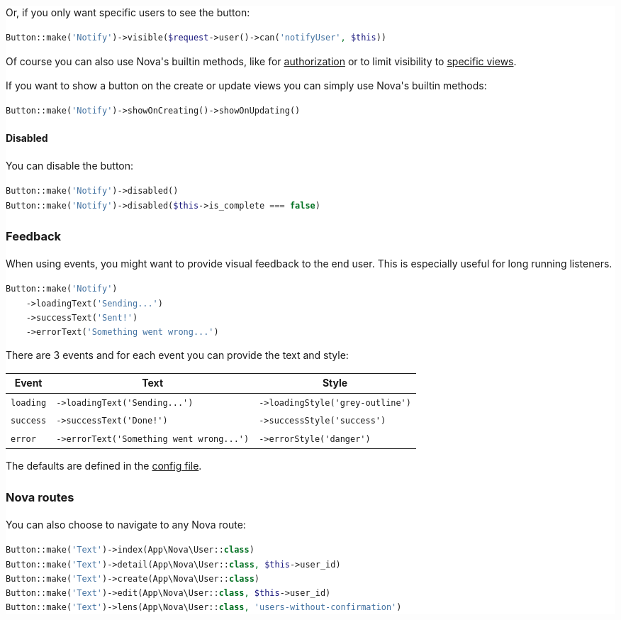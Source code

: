 Or, if you only want specific users to see the button:

```php
Button::make('Notify')->visible($request->user()->can('notifyUser', $this))
```

Of course you can also use Nova's builtin methods, like for [authorization](https://nova.laravel.com/docs/3.0/resources/authorization.html#fields)
or to limit visibility to [specific views](https://nova.laravel.com/docs/3.0/resources/fields.html#showing-hiding-fields).

If you want to show a button on the create or update views you can simply use Nova's builtin methods:

```php
Button::make('Notify')->showOnCreating()->showOnUpdating()
```

#### Disabled

You can disable the button:

```php
Button::make('Notify')->disabled()
Button::make('Notify')->disabled($this->is_complete === false)
```

### Feedback

When using events, you might want to provide visual feedback to the end user. This is especially useful for long running listeners.

```php
Button::make('Notify')
    ->loadingText('Sending...')
    ->successText('Sent!')
    ->errorText('Something went wrong...')
```

There are 3 events and for each event you can provide the text and style:

| Event     | Text                                     | Style                            |
|-----------|------------------------------------------|----------------------------------|
| `loading` | `->loadingText('Sending...')`            | `->loadingStyle('grey-outline')` |
| `success` | `->successText('Done!')`                 | `->successStyle('success')`      |
| `error`   | `->errorText('Something went wrong...')` | `->errorStyle('danger')`         |

The defaults are defined in the [config file](https://github.com/nchansi/nova-button/blob/main/config/nova-button.php).

### Nova routes

You can also choose to navigate to any Nova route:

```php
Button::make('Text')->index(App\Nova\User::class)
Button::make('Text')->detail(App\Nova\User::class, $this->user_id)
Button::make('Text')->create(App\Nova\User::class)
Button::make('Text')->edit(App\Nova\User::class, $this->user_id)
Button::make('Text')->lens(App\Nova\User::class, 'users-without-confirmation')
```
